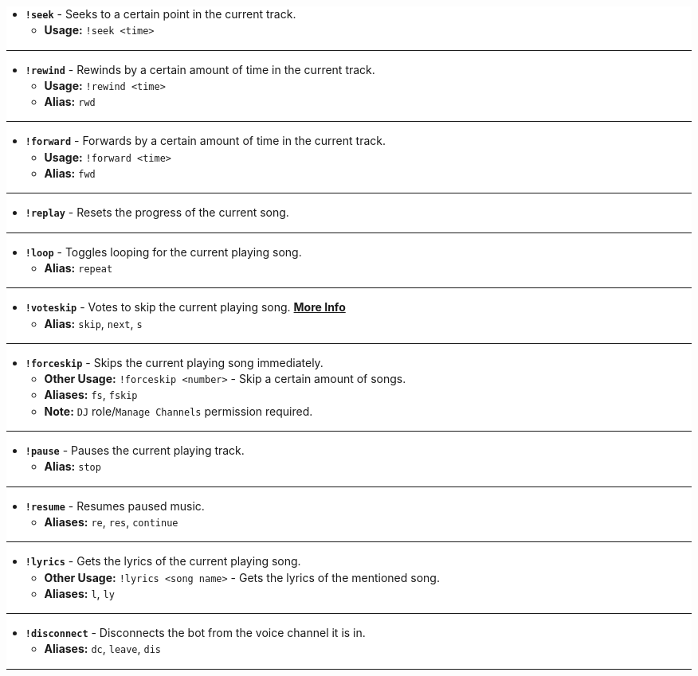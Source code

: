 *   **`!seek`** - Seeks to a certain point in the current track.
    *   **Usage:** `!seek <time>`

***

*   **`!rewind`** - Rewinds by a certain amount of time in the current track.
    *   **Usage:** `!rewind <time>`
    *   **Alias:** `rwd`

***

*   **`!forward`** - Forwards by a certain amount of time in the current track.
    *   **Usage:** `!forward <time>`
    *   **Alias:** `fwd`

***

*   **`!replay`** - Resets the progress of the current song.

***

*   **`!loop`** - Toggles looping for the current playing song.
    *   **Alias:** `repeat`

***

*   **`!voteskip`** - Votes to skip the current playing song. **[More Info](#how-many-votes-are-required-for-a-song-to-be-vote-skipped)**
    *   **Alias:** `skip`, `next`, `s`

***

*   **`!forceskip`** - Skips the current playing song immediately.
    *   **Other Usage:** `!forceskip <number>` - Skip a certain amount of songs.
    *   **Aliases:** `fs`, `fskip`
    *   **Note:** `DJ` role/`Manage Channels` permission required.

***

*   **`!pause`** - Pauses the current playing track.
    *   **Alias:** `stop`

***

*   **`!resume`** - Resumes paused music.
    *   **Aliases:** `re`, `res`, `continue`

***

*   **`!lyrics`** - Gets the lyrics of the current playing song.
    *   **Other Usage:** `!lyrics <song name>` - Gets the lyrics of the mentioned song.
    *   **Aliases:** `l`, `ly`

***

*   **`!disconnect`** - Disconnects the bot from the voice channel it is in.
    *   **Aliases:** `dc`, `leave`, `dis`

***
